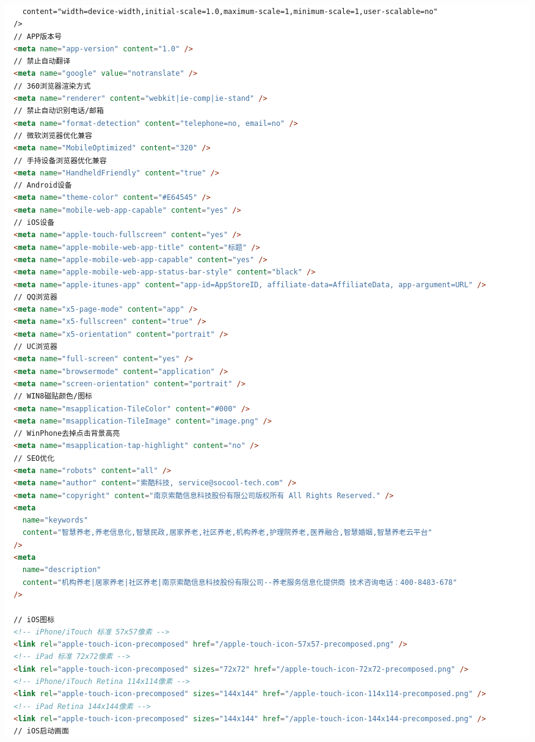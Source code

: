 ```html
    content="width=device-width,initial-scale=1.0,maximum-scale=1,minimum-scale=1,user-scalable=no"
  />
  // APP版本号
  <meta name="app-version" content="1.0" />
  // 禁止自动翻译
  <meta name="google" value="notranslate" />
  // 360浏览器渲染方式
  <meta name="renderer" content="webkit|ie-comp|ie-stand" />
  // 禁止自动识别电话/邮箱
  <meta name="format-detection" content="telephone=no, email=no" />
  // 微软浏览器优化兼容
  <meta name="MobileOptimized" content="320" />
  // 手持设备浏览器优化兼容
  <meta name="HandheldFriendly" content="true" />
  // Android设备
  <meta name="theme-color" content="#E64545" />
  <meta name="mobile-web-app-capable" content="yes" />
  // iOS设备
  <meta name="apple-touch-fullscreen" content="yes" />
  <meta name="apple-mobile-web-app-title" content="标题" />
  <meta name="apple-mobile-web-app-capable" content="yes" />
  <meta name="apple-mobile-web-app-status-bar-style" content="black" />
  <meta name="apple-itunes-app" content="app-id=AppStoreID, affiliate-data=AffiliateData, app-argument=URL" />
  // QQ浏览器
  <meta name="x5-page-mode" content="app" />
  <meta name="x5-fullscreen" content="true" />
  <meta name="x5-orientation" content="portrait" />
  // UC浏览器
  <meta name="full-screen" content="yes" />
  <meta name="browsermode" content="application" />
  <meta name="screen-orientation" content="portrait" />
  // WIN8磁贴颜色/图标
  <meta name="msapplication-TileColor" content="#000" />
  <meta name="msapplication-TileImage" content="image.png" />
  // WinPhone去掉点击背景高亮
  <meta name="msapplication-tap-highlight" content="no" />
  // SEO优化
  <meta name="robots" content="all" />
  <meta name="author" content="索酷科技, service@socool-tech.com" />
  <meta name="copyright" content="南京索酷信息科技股份有限公司版权所有 All Rights Reserved." />
  <meta
    name="keywords"
    content="智慧养老,养老信息化,智慧民政,居家养老,社区养老,机构养老,护理院养老,医养融合,智慧婚姻,智慧养老云平台"
  />
  <meta
    name="description"
    content="机构养老|居家养老|社区养老|南京索酷信息科技股份有限公司--养老服务信息化提供商 技术咨询电话：400-8483-678"
  />

  // iOS图标
  <!-- iPhone/iTouch 标准 57x57像素 -->
  <link rel="apple-touch-icon-precomposed" href="/apple-touch-icon-57x57-precomposed.png" />
  <!-- iPad 标准 72x72像素 -->
  <link rel="apple-touch-icon-precomposed" sizes="72x72" href="/apple-touch-icon-72x72-precomposed.png" />
  <!-- iPhone/iTouch Retina 114x114像素 -->
  <link rel="apple-touch-icon-precomposed" sizes="144x144" href="/apple-touch-icon-114x114-precomposed.png" />
  <!-- iPad Retina 144x144像素 -->
  <link rel="apple-touch-icon-precomposed" sizes="144x144" href="/apple-touch-icon-144x144-precomposed.png" />
  // iOS启动画面
```
